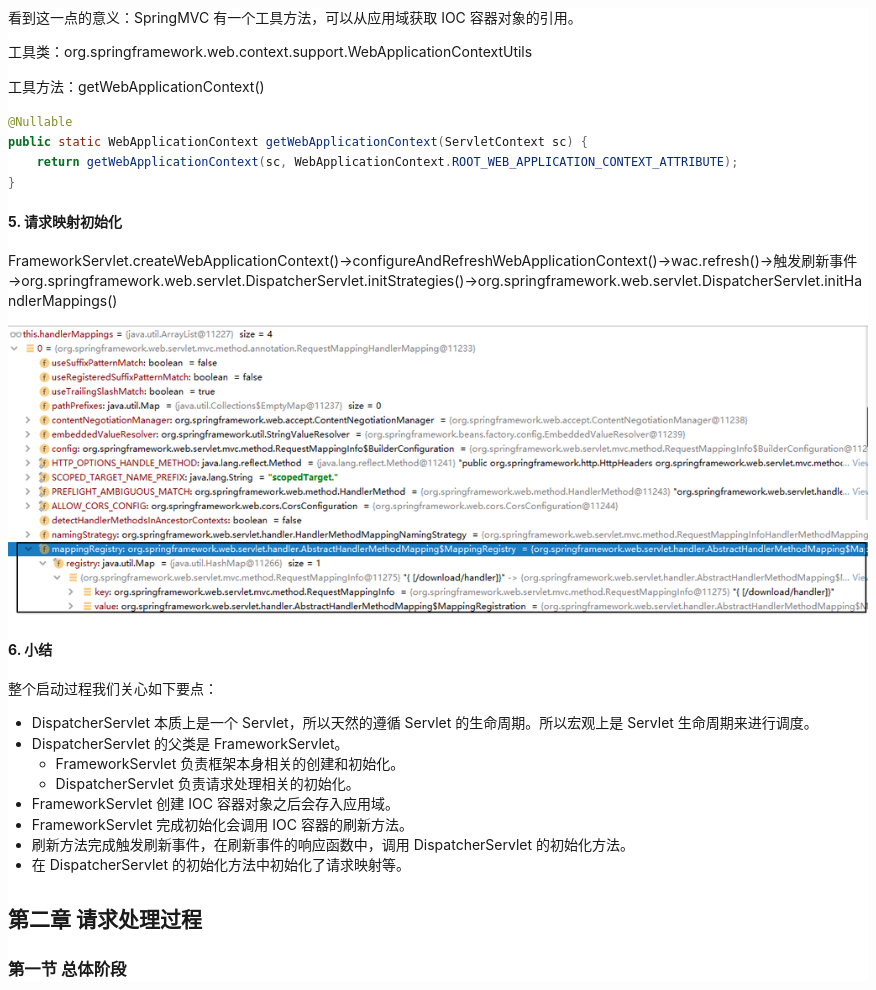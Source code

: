 看到这一点的意义：SpringMVC 有一个工具方法，可以从应用域获取 IOC 容器对象的引用。

工具类：org.springframework.web.context.support.WebApplicationContextUtils

工具方法：getWebApplicationContext()

```java
@Nullable
public static WebApplicationContext getWebApplicationContext(ServletContext sc) {
    return getWebApplicationContext(sc, WebApplicationContext.ROOT_WEB_APPLICATION_CONTEXT_ATTRIBUTE);
}
```

#### 5. 请求映射初始化

FrameworkServlet.createWebApplicationContext()→configureAndRefreshWebApplicationContext()→wac.refresh()→触发刷新事件→org.springframework.web.servlet.DispatcherServlet.initStrategies()→org.springframework.web.servlet.DispatcherServlet.initHandlerMappings() 

![](springMVC-04/tu_002.png)

#### 6. 小结

整个启动过程我们关心如下要点：

- DispatcherServlet 本质上是一个 Servlet，所以天然的遵循 Servlet 的生命周期。所以宏观上是 Servlet 生命周期来进行调度。
- DispatcherServlet 的父类是 FrameworkServlet。
  - FrameworkServlet 负责框架本身相关的创建和初始化。
  - DispatcherServlet 负责请求处理相关的初始化。
- FrameworkServlet 创建 IOC 容器对象之后会存入应用域。
- FrameworkServlet 完成初始化会调用 IOC 容器的刷新方法。
- 刷新方法完成触发刷新事件，在刷新事件的响应函数中，调用 DispatcherServlet 的初始化方法。
- 在 DispatcherServlet 的初始化方法中初始化了请求映射等。

## 第二章 请求处理过程

### 第一节 总体阶段
